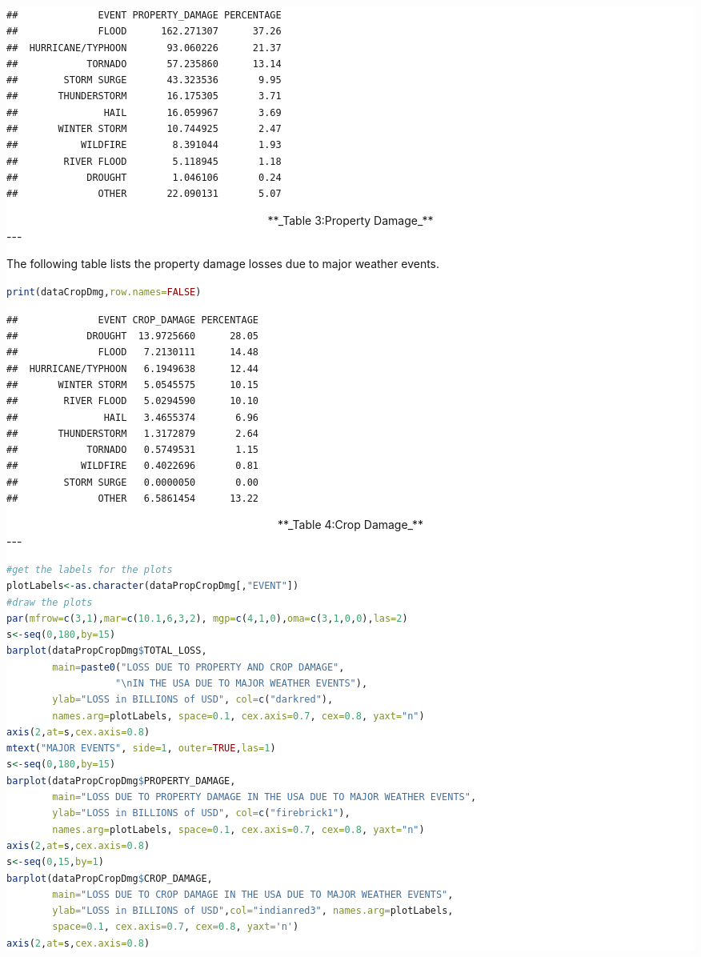 ```
##              EVENT PROPERTY_DAMAGE PERCENTAGE
##              FLOOD      162.271307      37.26
##  HURRICANE/TYPHOON       93.060226      21.37
##            TORNADO       57.235860      13.14
##        STORM SURGE       43.323536       9.95
##       THUNDERSTORM       16.175305       3.71
##               HAIL       16.059967       3.69
##       WINTER STORM       10.744925       2.47
##           WILDFIRE        8.391044       1.93
##        RIVER FLOOD        5.118945       1.18
##            DROUGHT        1.046106       0.24
##              OTHER       22.090131       5.07
```
<center> **_Table 3:Property Damage_** </center>  
---  

The following table lists the property damage losses due to major weather events.

```r
print(dataCropDmg,row.names=FALSE)
```

```
##              EVENT CROP_DAMAGE PERCENTAGE
##            DROUGHT  13.9725660      28.05
##              FLOOD   7.2130111      14.48
##  HURRICANE/TYPHOON   6.1949638      12.44
##       WINTER STORM   5.0545575      10.15
##        RIVER FLOOD   5.0294590      10.10
##               HAIL   3.4655374       6.96
##       THUNDERSTORM   1.3172879       2.64
##            TORNADO   0.5749531       1.15
##           WILDFIRE   0.4022696       0.81
##        STORM SURGE   0.0000050       0.00
##              OTHER   6.5861454      13.22
```
<center> **_Table 4:Crop Damage_** </center>  
---  


```r
#get the labels for the plots
plotLabels<-as.character(dataPropCropDmg[,"EVENT"])
#draw the plots
par(mfrow=c(3,1),mar=c(10.1,6,3,2), mgp=c(4,1,0),oma=c(3,1,0,0),las=2)
s<-seq(0,180,by=15)
barplot(dataPropCropDmg$TOTAL_LOSS, 
        main=paste0("LOSS DUE TO PROPERTY AND CROP DAMAGE",
                   "\nIN THE USA DUE TO MAJOR WEATHER EVENTS"), 
        ylab="LOSS in BILLIONS of USD", col=c("darkred"),
        names.arg=plotLabels, space=0.1, cex.axis=0.7, cex=0.8, yaxt="n")
axis(2,at=s,cex.axis=0.8)
mtext("MAJOR EVENTS", side=1, outer=TRUE,las=1)
s<-seq(0,180,by=15)
barplot(dataPropCropDmg$PROPERTY_DAMAGE, 
        main="LOSS DUE TO PROPERTY DAMAGE IN THE USA DUE TO MAJOR WEATHER EVENTS", 
        ylab="LOSS in BILLIONS of USD", col=c("firebrick1"),
        names.arg=plotLabels, space=0.1, cex.axis=0.7, cex=0.8, yaxt="n")
axis(2,at=s,cex.axis=0.8)
s<-seq(0,15,by=1)
barplot(dataPropCropDmg$CROP_DAMAGE, 
        main="LOSS DUE TO CROP DAMAGE IN THE USA DUE TO MAJOR WEATHER EVENTS", 
        ylab="LOSS in BILLIONS of USD",col="indianred3", names.arg=plotLabels, 
        space=0.1, cex.axis=0.7, cex=0.8, yaxt='n')
axis(2,at=s,cex.axis=0.8)
```